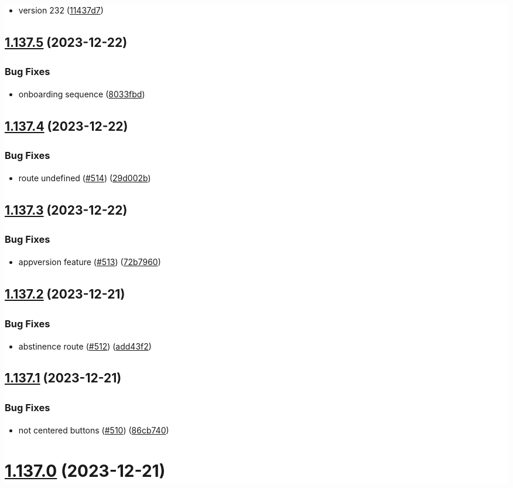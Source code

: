 * version 232 ([11437d7](https://github.com/SocialGouv/ozensemble/commit/11437d7b4f743b826db0e99b45121604a21d7641))

## [1.137.5](https://github.com/SocialGouv/ozensemble/compare/v1.137.4...v1.137.5) (2023-12-22)


### Bug Fixes

* onboarding sequence ([8033fbd](https://github.com/SocialGouv/ozensemble/commit/8033fbd30a5ceab0b82d512ea4119586ebec628f))

## [1.137.4](https://github.com/SocialGouv/ozensemble/compare/v1.137.3...v1.137.4) (2023-12-22)


### Bug Fixes

* route undefined ([#514](https://github.com/SocialGouv/ozensemble/issues/514)) ([29d002b](https://github.com/SocialGouv/ozensemble/commit/29d002bbbd09e6fdf6829036b04770a454a914f5))

## [1.137.3](https://github.com/SocialGouv/ozensemble/compare/v1.137.2...v1.137.3) (2023-12-22)


### Bug Fixes

* appversion feature ([#513](https://github.com/SocialGouv/ozensemble/issues/513)) ([72b7960](https://github.com/SocialGouv/ozensemble/commit/72b7960ff5f03d822bd5f015e9ac748e7d5ec298))

## [1.137.2](https://github.com/SocialGouv/ozensemble/compare/v1.137.1...v1.137.2) (2023-12-21)


### Bug Fixes

* abstinence route ([#512](https://github.com/SocialGouv/ozensemble/issues/512)) ([add43f2](https://github.com/SocialGouv/ozensemble/commit/add43f253a7eb9769943aa34873748d14841a74a))

## [1.137.1](https://github.com/SocialGouv/ozensemble/compare/v1.137.0...v1.137.1) (2023-12-21)


### Bug Fixes

* not centered buttons ([#510](https://github.com/SocialGouv/ozensemble/issues/510)) ([86cb740](https://github.com/SocialGouv/ozensemble/commit/86cb7401784719c1b4b34b145efe66e4a6dbc083))

# [1.137.0](https://github.com/SocialGouv/ozensemble/compare/v1.136.0...v1.137.0) (2023-12-21)

